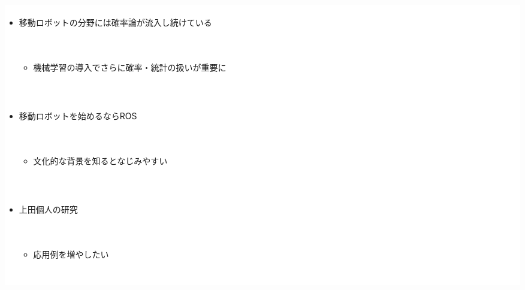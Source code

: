 <ul><br />
	<li>移動ロボットの分野には確率論が流入し続けている</li><br />
	<ul><br />
		<li>機械学習の導入でさらに確率・統計の扱いが重要に</li><br />
	</ul><br />
　<br />
	<li>移動ロボットを始めるならROS</li><br />
	<ul><br />
		<li>文化的な背景を知るとなじみやすい</li><br />
	</ul><br />
　<br />
	<li>上田個人の研究</li><br />
	<ul><br />
		<li>応用例を増やしたい</li><br />
	</ul><br />
</ul>
